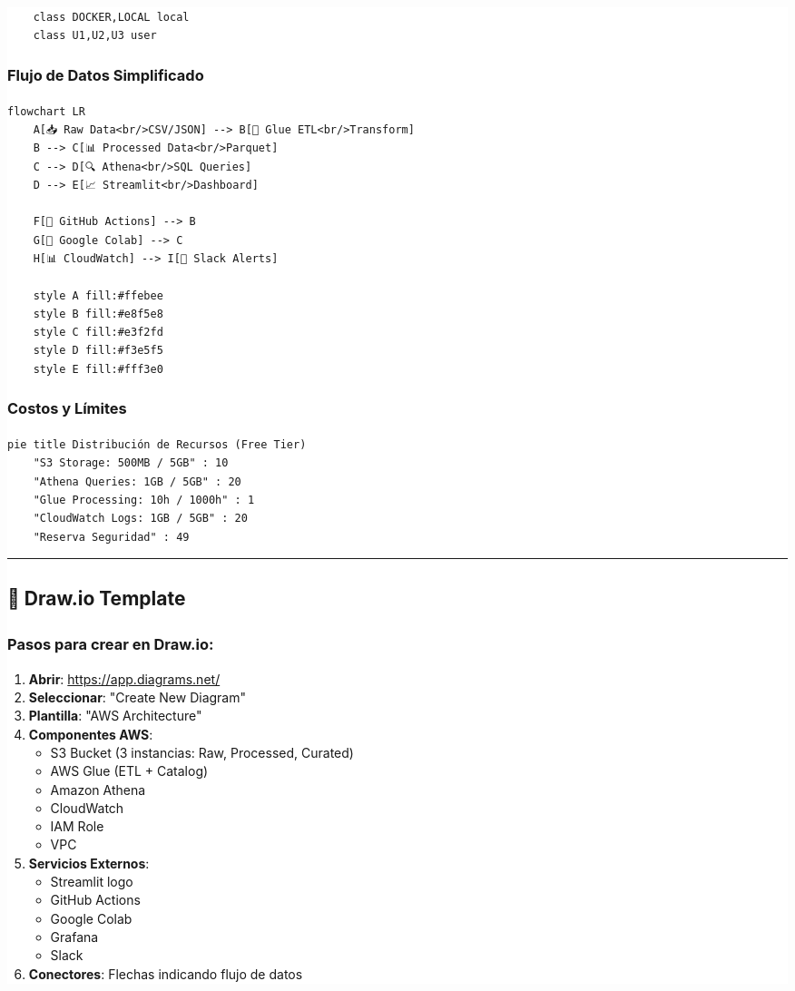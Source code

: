 ```mermaid
    class DOCKER,LOCAL local
    class U1,U2,U3 user
```

### **Flujo de Datos Simplificado**

```mermaid
flowchart LR
    A[📥 Raw Data<br/>CSV/JSON] --> B[🔧 Glue ETL<br/>Transform]
    B --> C[📊 Processed Data<br/>Parquet]
    C --> D[🔍 Athena<br/>SQL Queries]
    D --> E[📈 Streamlit<br/>Dashboard]
    
    F[🤖 GitHub Actions] --> B
    G[🧠 Google Colab] --> C
    H[📊 CloudWatch] --> I[💬 Slack Alerts]
    
    style A fill:#ffebee
    style B fill:#e8f5e8
    style C fill:#e3f2fd
    style D fill:#f3e5f5
    style E fill:#fff3e0
```

### **Costos y Límites**

```mermaid
pie title Distribución de Recursos (Free Tier)
    "S3 Storage: 500MB / 5GB" : 10
    "Athena Queries: 1GB / 5GB" : 20
    "Glue Processing: 10h / 1000h" : 1
    "CloudWatch Logs: 1GB / 5GB" : 20
    "Reserva Seguridad" : 49
```

---

## 🎨 **Draw.io Template**

### **Pasos para crear en Draw.io:**

1. **Abrir**: https://app.diagrams.net/
2. **Seleccionar**: "Create New Diagram"
3. **Plantilla**: "AWS Architecture"
4. **Componentes AWS**:
   - S3 Bucket (3 instancias: Raw, Processed, Curated)
   - AWS Glue (ETL + Catalog)
   - Amazon Athena
   - CloudWatch
   - IAM Role
   - VPC
5. **Servicios Externos**:
   - Streamlit logo
   - GitHub Actions
   - Google Colab
   - Grafana
   - Slack
6. **Conectores**: Flechas indicando flujo de datos
